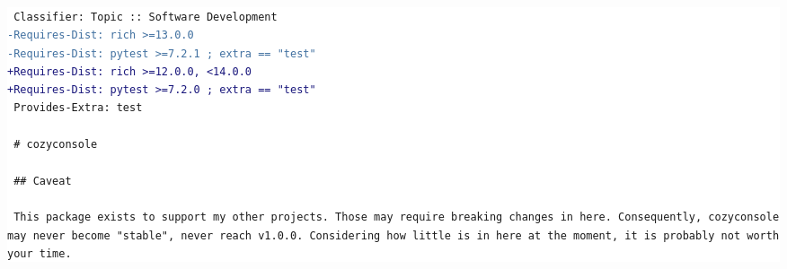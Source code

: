 ```diff
 Classifier: Topic :: Software Development
-Requires-Dist: rich >=13.0.0
-Requires-Dist: pytest >=7.2.1 ; extra == "test"
+Requires-Dist: rich >=12.0.0, <14.0.0
+Requires-Dist: pytest >=7.2.0 ; extra == "test"
 Provides-Extra: test
 
 # cozyconsole
 
 ## Caveat
 
 This package exists to support my other projects. Those may require breaking changes in here. Consequently, cozyconsole may never become "stable", never reach v1.0.0. Considering how little is in here at the moment, it is probably not worth your time.
```

